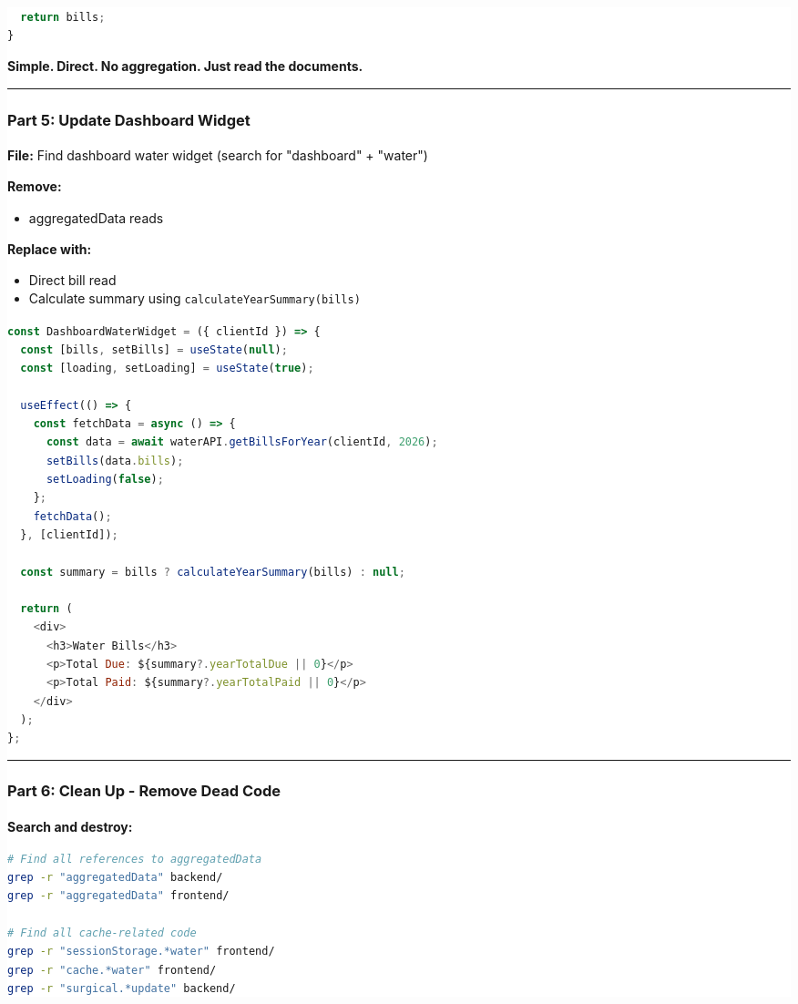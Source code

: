 ```javascript
  return bills;
}
```

**Simple. Direct. No aggregation. Just read the documents.**

---

### Part 5: Update Dashboard Widget

**File:** Find dashboard water widget (search for "dashboard" + "water")

**Remove:**
- aggregatedData reads

**Replace with:**
- Direct bill read
- Calculate summary using `calculateYearSummary(bills)`

```javascript
const DashboardWaterWidget = ({ clientId }) => {
  const [bills, setBills] = useState(null);
  const [loading, setLoading] = useState(true);
  
  useEffect(() => {
    const fetchData = async () => {
      const data = await waterAPI.getBillsForYear(clientId, 2026);
      setBills(data.bills);
      setLoading(false);
    };
    fetchData();
  }, [clientId]);
  
  const summary = bills ? calculateYearSummary(bills) : null;
  
  return (
    <div>
      <h3>Water Bills</h3>
      <p>Total Due: ${summary?.yearTotalDue || 0}</p>
      <p>Total Paid: ${summary?.yearTotalPaid || 0}</p>
    </div>
  );
};
```

---

### Part 6: Clean Up - Remove Dead Code

**Search and destroy:**

```bash
# Find all references to aggregatedData
grep -r "aggregatedData" backend/
grep -r "aggregatedData" frontend/

# Find all cache-related code
grep -r "sessionStorage.*water" frontend/
grep -r "cache.*water" frontend/
grep -r "surgical.*update" backend/
```

